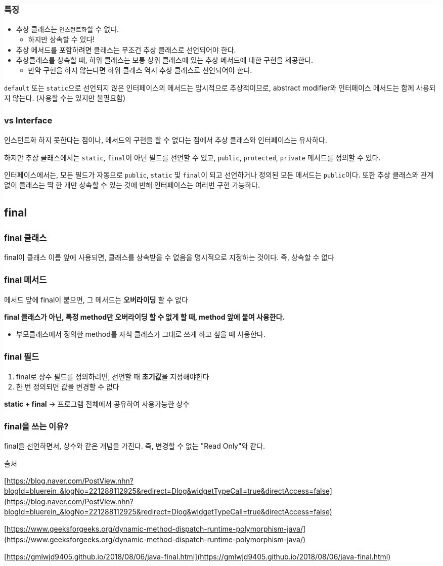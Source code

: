 ### 특징

- 추상 클래스는 `인스턴트화`할 수 없다.
    - 하지만 상속할 수 있다!
- 추상 메서드를 포함하려면 클래스는 무조건 추상 클래스로 선언되어야 한다.
- 추상클래스를 상속할 때, 하위 클래스는 보통 상위 클래스에 있는 추상 메서드에 대한 구현을 제공한다.
    - 만약 구현을 하지 않는다면 하위 클래스 역시 추상 클래스로 선언되어야 한다.

`default` 또는 `static`으로 선언되지 않은 인터페이스의 메서드는 암시적으로 추상적이므로, abstract modifier와 인터페이스 메서드는 함께 사용되지 않는다. (사용할 수는 있지만 불필요함)

### vs Interface

인스턴트화 하지 못한다는 점이나, 메서드의 구현을 할 수 없다는 점에서 추상 클래스와 인터페이스는 유사하다. 

하지만 추상 클래스에서는 `static`, `final`이 아닌 필드를 선언할 수 있고, `public`, `protected`, `private` 메서드를 정의할 수 있다.

인터페이스에서는, 모든 필드가 자동으로 `public`, `static` 및 `final`이 되고 선언하거나 정의된 모든 메서드는 `public`이다. 또한 추상 클래스와 관계없이 클래스는 딱 한 개만 상속할 수 있는 것에 반해 인터페이스는 여러번 구현 가능하다. 

## final

### **final 클래스**

final이 클래스 이름 앞에 사용되면, 클래스를 상속받을 수 없음을 명시적으로 지정하는 것이다. 즉, 상속할 수 없다

### **final 메서드**

메서드 앞에 final이 붙으면, 그 메서드는 **오버라이딩** 할 수 없다

**final 클래스가 아닌, 특정 method만 오버라이딩 할 수 없게 할 때, method 앞에 붙여 사용한다.**

- 부모클래스에서 정의한 method를 자식 클레스가 그대로 쓰게 하고 싶을 때 사용한다.

### **final 필드**

1. final로 상수 필드를 정의하려면, 선언할 때 **초기값**을 지정해야한다
2. 한 번 정의되면 값을 변경할 수 없다

**static + final** -> 프로그램 전체에서 공유하여 사용가능한 상수

### **final을 쓰는 이유?**

final을 선언하면서, 상수와 같은 개념을 가진다. 즉, 변경할 수 없는 "Read Only"와 같다.

출처

[https://blog.naver.com/PostView.nhn?blogId=bluerein_&logNo=221288112925&redirect=Dlog&widgetTypeCall=true&directAccess=false](https://blog.naver.com/PostView.nhn?blogId=bluerein_&logNo=221288112925&redirect=Dlog&widgetTypeCall=true&directAccess=false)

[https://www.geeksforgeeks.org/dynamic-method-dispatch-runtime-polymorphism-java/](https://www.geeksforgeeks.org/dynamic-method-dispatch-runtime-polymorphism-java/)

[https://gmlwjd9405.github.io/2018/08/06/java-final.html](https://gmlwjd9405.github.io/2018/08/06/java-final.html)
